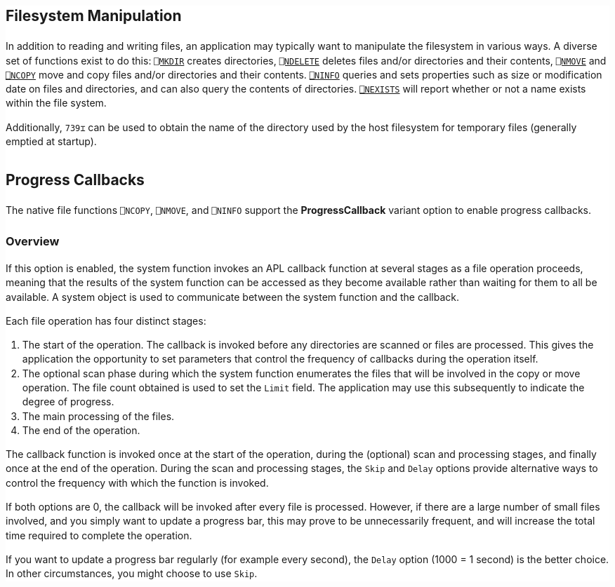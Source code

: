 ## Filesystem Manipulation

In addition to reading and writing files, an application may typically want to manipulate the filesystem in various ways. A diverse set of functions exist to do this: [`⎕MKDIR`](../language-reference-guide/system-functions/mkdir.md) creates directories, [`⎕NDELETE`](../language-reference-guide/system-functions/ndelete.md) deletes files and/or directories and their contents, [`⎕NMOVE`](../language-reference-guide/system-functions/nmove.md) and [`⎕NCOPY`](../language-reference-guide/system-functions/ncopy.md) move and copy files and/or directories and their contents. [`⎕NINFO`](../language-reference-guide/system-functions/ninfo.md) queries and sets properties such as size or modification date on files and directories, and can also query the contents of directories. [`⎕NEXISTS`](../language-reference-guide/system-functions/nexists.md) will report whether or not a name exists within the file system.

Additionally, `739⌶` can be used to obtain the name of the directory used by the host filesystem for temporary files (generally emptied at startup).

## Progress Callbacks

The native file functions `⎕NCOPY`, `⎕NMOVE`, and `⎕NINFO` support the **ProgressCallback** variant option to enable progress callbacks.

### Overview
If this option is enabled, the system function invokes an APL callback function at several stages as a file operation proceeds, meaning that the results of the system function can be accessed as they become available rather than waiting for them to all be available. A system object is used to communicate between the system function and the callback.

Each file operation has four distinct stages:


1. The start of the operation. The callback is invoked before any directories are scanned or files are processed. This gives the application the opportunity to set parameters that control the frequency of callbacks during the operation itself.
2. The optional scan phase during which the system function enumerates the files that will be involved in the copy or move operation. The file count obtained is used to set the `Limit` field. The application may use this subsequently to indicate the degree of progress.
3. The main processing of the files.
4. The end of the operation.


The callback function is invoked once at the start of the operation, during the (optional) scan and processing stages, and finally once at the end of the operation. During the scan and processing stages, the `Skip` and `Delay` options provide alternative ways to control the frequency with which the function is invoked.


If both options are 0, the callback will be invoked after every file is processed. However, if there are a large number of small files involved, and you simply want to update a progress bar, this may prove to be unnecessarily  frequent, and will increase the total time required to complete the operation.


If you want to update a progress bar regularly (for example every second), the `Delay` option (1000 = 1 second) is the better choice.  In other circumstances, you might choose to use `Skip`.
